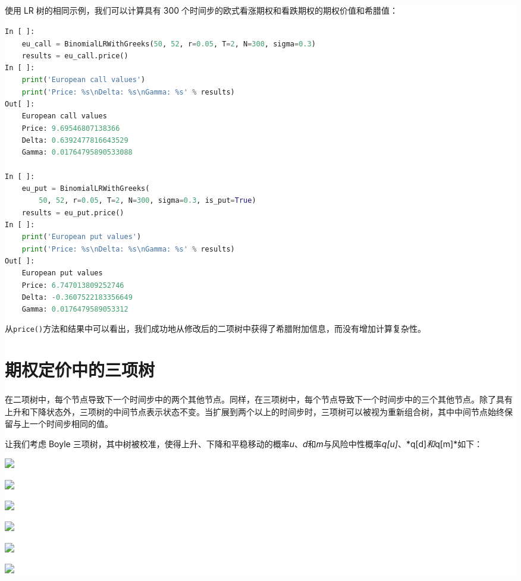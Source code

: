 ```py

```

使用 LR 树的相同示例，我们可以计算具有 300 个时间步的欧式看涨期权和看跌期权的期权价值和希腊值：

```py
In [ ]:
    eu_call = BinomialLRWithGreeks(50, 52, r=0.05, T=2, N=300, sigma=0.3)
    results = eu_call.price()
In [ ]:
    print('European call values')
    print('Price: %s\nDelta: %s\nGamma: %s' % results)
Out[ ]:
    European call values
    Price: 9.69546807138366
    Delta: 0.6392477816643529
    Gamma: 0.01764795890533088

In [ ]:
    eu_put = BinomialLRWithGreeks(
        50, 52, r=0.05, T=2, N=300, sigma=0.3, is_put=True)
    results = eu_put.price()
In [ ]:
    print('European put values')
    print('Price: %s\nDelta: %s\nGamma: %s' % results)
Out[ ]:   
    European put values
    Price: 6.747013809252746
    Delta: -0.3607522183356649
    Gamma: 0.0176479589053312
```

从`price()`方法和结果中可以看出，我们成功地从修改后的二项树中获得了希腊附加信息，而没有增加计算复杂性。

# 期权定价中的三项树

在二项树中，每个节点导致下一个时间步中的两个其他节点。同样，在三项树中，每个节点导致下一个时间步中的三个其他节点。除了具有上升和下降状态外，三项树的中间节点表示状态不变。当扩展到两个以上的时间步时，三项树可以被视为重新组合树，其中中间节点始终保留与上一个时间步相同的值。

让我们考虑 Boyle 三项树，其中树被校准，使得上升、下降和平稳移动的概率*u*、*d*和*m*与风险中性概率*q[u]*、*q[d]*和*q[m]*如下：

![](img/6bccf093-15d1-474a-aa19-2bbb3b5b4669.png)

![](img/548f26bc-063d-49c1-b5a5-c5b88cf07150.png)

![](img/b6f6844b-4f98-41ca-bc2d-277b5d155c6b.png)

![](img/5f592c17-82bd-4348-be54-2fe893501558.png)

![](img/3331afe8-85f2-4160-9e74-aadfe9e7253f.png)

![](img/d6514bfb-2bfa-457a-8a95-eac1f6ec2e1a.png)
